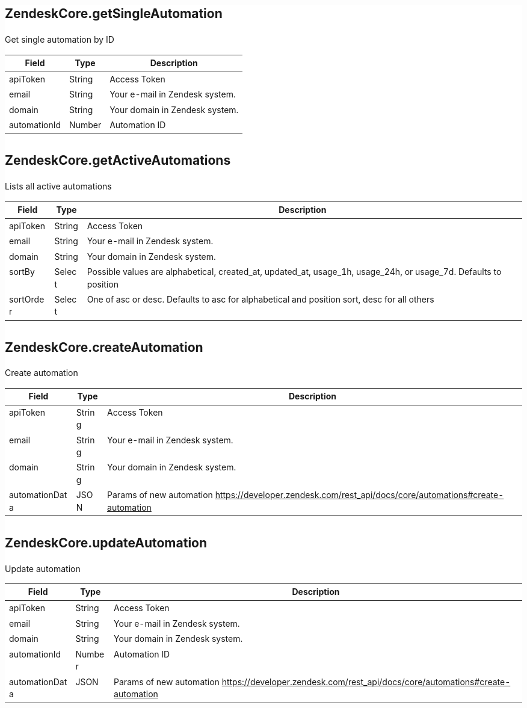 ## ZendeskCore.getSingleAutomation
Get single automation by ID

| Field       | Type  | Description
|-------------|-------|----------
| apiToken    | String| Access Token
| email       | String| Your e-mail in Zendesk system.
| domain      | String| Your domain in Zendesk system.
| automationId| Number| Automation ID

## ZendeskCore.getActiveAutomations
Lists all active automations

| Field    | Type  | Description
|----------|-------|----------
| apiToken | String| Access Token
| email    | String| Your e-mail in Zendesk system.
| domain   | String| Your domain in Zendesk system.
| sortBy   | Select| Possible values are alphabetical, created_at, updated_at, usage_1h, usage_24h, or usage_7d. Defaults to position
| sortOrder| Select| One of asc or desc. Defaults to asc for alphabetical and position sort, desc for all others

## ZendeskCore.createAutomation
Create automation

| Field         | Type  | Description
|---------------|-------|----------
| apiToken      | String| Access Token
| email         | String| Your e-mail in Zendesk system.
| domain        | String| Your domain in Zendesk system.
| automationData| JSON  | Params of new automation https://developer.zendesk.com/rest_api/docs/core/automations#create-automation

## ZendeskCore.updateAutomation
Update automation

| Field         | Type  | Description
|---------------|-------|----------
| apiToken      | String| Access Token
| email         | String| Your e-mail in Zendesk system.
| domain        | String| Your domain in Zendesk system.
| automationId  | Number| Automation ID
| automationData| JSON  | Params of new automation https://developer.zendesk.com/rest_api/docs/core/automations#create-automation
